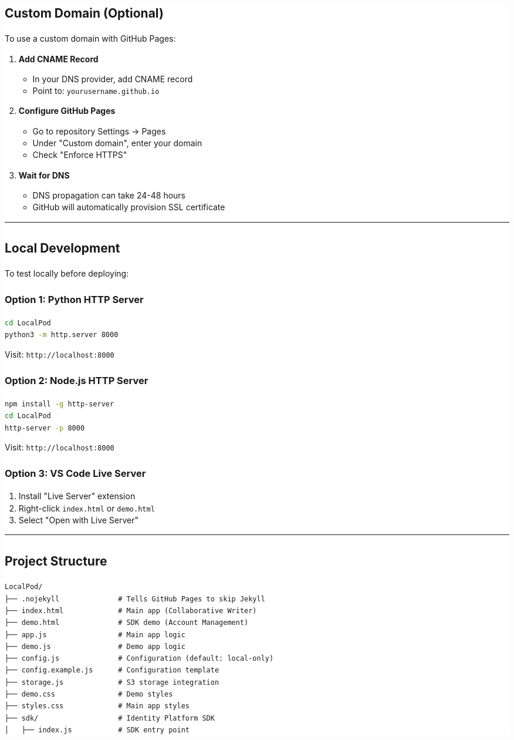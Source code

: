 
## Custom Domain (Optional)

To use a custom domain with GitHub Pages:

1. **Add CNAME Record**
   - In your DNS provider, add CNAME record
   - Point to: `yourusername.github.io`

2. **Configure GitHub Pages**
   - Go to repository Settings → Pages
   - Under "Custom domain", enter your domain
   - Check "Enforce HTTPS"

3. **Wait for DNS**
   - DNS propagation can take 24-48 hours
   - GitHub will automatically provision SSL certificate

---

## Local Development

To test locally before deploying:

### Option 1: Python HTTP Server

```bash
cd LocalPod
python3 -m http.server 8000
```

Visit: `http://localhost:8000`

### Option 2: Node.js HTTP Server

```bash
npm install -g http-server
cd LocalPod
http-server -p 8000
```

Visit: `http://localhost:8000`

### Option 3: VS Code Live Server

1. Install "Live Server" extension
2. Right-click `index.html` or `demo.html`
3. Select "Open with Live Server"

---

## Project Structure

```
LocalPod/
├── .nojekyll              # Tells GitHub Pages to skip Jekyll
├── index.html             # Main app (Collaborative Writer)
├── demo.html              # SDK demo (Account Management)
├── app.js                 # Main app logic
├── demo.js                # Demo app logic
├── config.js              # Configuration (default: local-only)
├── config.example.js      # Configuration template
├── storage.js             # S3 storage integration
├── demo.css               # Demo styles
├── styles.css             # Main app styles
├── sdk/                   # Identity Platform SDK
│   ├── index.js           # SDK entry point
```